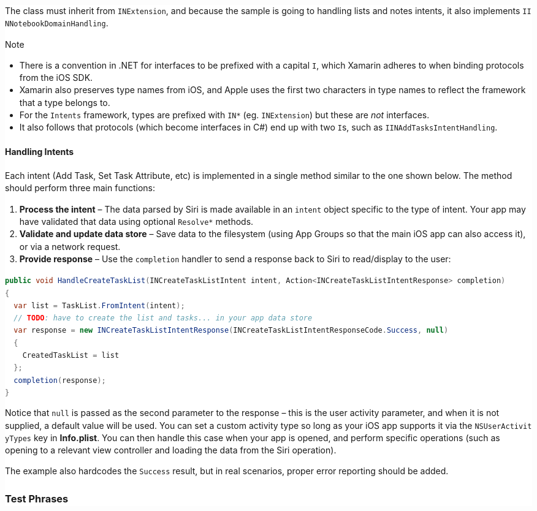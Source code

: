 The class must inherit from `INExtension`, and because the sample is
going to handling lists and notes intents, it also implements
`IINNotebookDomainHandling`.

> [!NOTE]
> - There is a convention in .NET for interfaces to be prefixed with a
>   capital `I`, which Xamarin adheres to when binding protocols from the 
>   iOS SDK.
> - Xamarin also preserves type names from iOS, and Apple uses the first two 
>   characters in type names to reflect the framework that a type belongs 
>   to.
> - For the `Intents` framework, types are prefixed with `IN*` 
>   (eg. `INExtension`) but these are _not_ interfaces.
> - It also follows that protocols (which become interfaces in C#) end up 
>   with two `I`s, such as `IINAddTasksIntentHandling`.

#### Handling Intents

Each intent (Add Task, Set Task Attribute, etc) is implemented in a single method
similar to the one shown below. The method should perform three main functions:

1. **Process the intent** – The data parsed by Siri is made available in an `intent`
object specific to the type of intent. Your app may have validated that data using
optional `Resolve*` methods.
2. **Validate and update data store** – Save data to the filesystem (using App Groups
so that the main iOS app can also access it), or via a network request.
3. **Provide response** – Use the `completion` handler to send a response back to Siri
to read/display to the user:

```csharp
public void HandleCreateTaskList(INCreateTaskListIntent intent, Action<INCreateTaskListIntentResponse> completion)
{
  var list = TaskList.FromIntent(intent);
  // TODO: have to create the list and tasks... in your app data store
  var response = new INCreateTaskListIntentResponse(INCreateTaskListIntentResponseCode.Success, null)
  {
    CreatedTaskList = list
  };
  completion(response);
}
```

Notice that `null` is passed as the second parameter to the response – this is the
user activity parameter, and when it is not supplied, a default value will be used.
You can set a custom activity type so long as your iOS app supports it via
the `NSUserActivityTypes` key in **Info.plist**. You can then handle this case
when your app is opened, and perform specific operations (such as opening to
a relevant view controller and loading the data from the Siri operation).

The example also hardcodes the `Success` result, but in real scenarios, proper
error reporting should be added.

### Test Phrases
